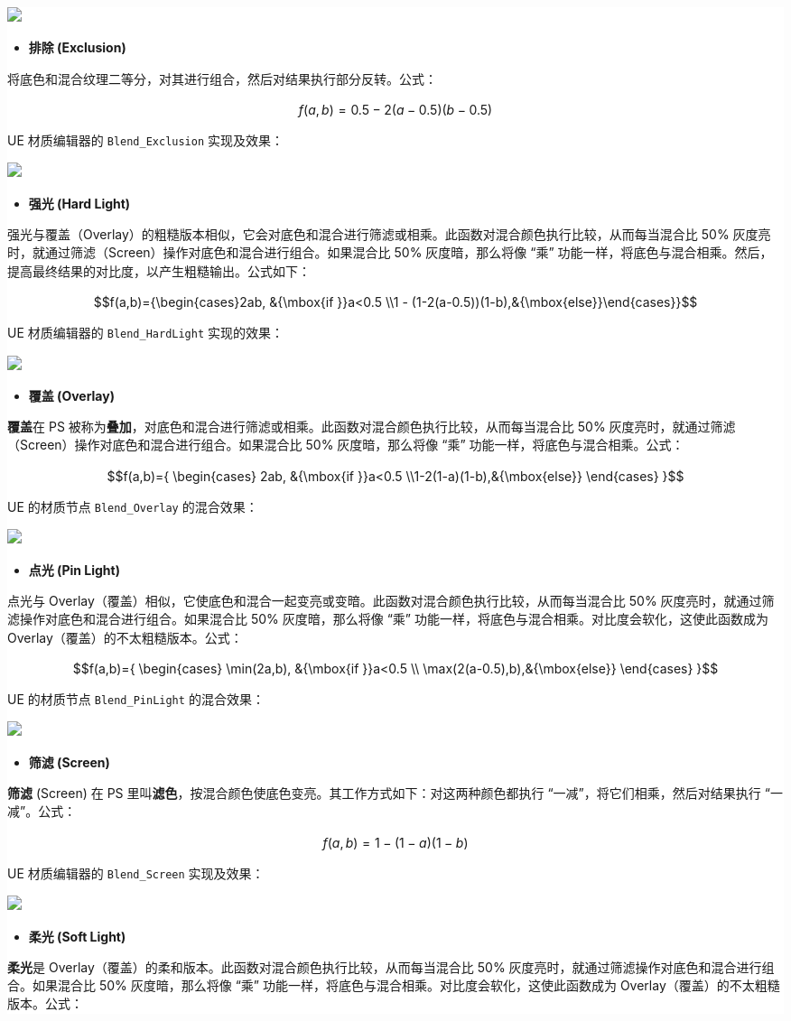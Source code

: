 ![](1679151999353.png)

*   **排除 (Exclusion)**

将底色和混合纹理二等分，对其进行组合，然后对结果执行部分反转。公式：

$$f(a,b) = 0.5 - 2(a - 0.5)(b - 0.5)$$

UE 材质编辑器的 `Blend_Exclusion` 实现及效果：

![](1679151999431.png)

*   **强光 (Hard Light)**

强光与覆盖（Overlay）的粗糙版本相似，它会对底色和混合进行筛滤或相乘。此函数对混合颜色执行比较，从而每当混合比 50% 灰度亮时，就通过筛滤（Screen）操作对底色和混合进行组合。如果混合比 50% 灰度暗，那么将像 “乘” 功能一样，将底色与混合相乘。然后，提高最终结果的对比度，以产生粗糙输出。公式如下：

$$f(a,b)={\begin{cases}2ab, &{\mbox{if }}a<0.5 \\1 - (1-2(a-0.5))(1-b),&{\mbox{else}}\end{cases}}$$

UE 材质编辑器的 `Blend_HardLight` 实现的效果：

![](1679151999492.png)

*   **覆盖 (Overlay)**

**覆盖**在 PS 被称为**叠加**，对底色和混合进行筛滤或相乘。此函数对混合颜色执行比较，从而每当混合比 50% 灰度亮时，就通过筛滤（Screen）操作对底色和混合进行组合。如果混合比 50% 灰度暗，那么将像 “乘” 功能一样，将底色与混合相乘。公式：

$$f(a,b)={ \begin{cases} 2ab, &{\mbox{if }}a<0.5 \\1-2(1-a)(1-b),&{\mbox{else}} \end{cases} }$$

UE 的材质节点 `Blend_Overlay` 的混合效果：

![](1679151999547.png)

*   **点光 (Pin Light)**

点光与 Overlay（覆盖）相似，它使底色和混合一起变亮或变暗。此函数对混合颜色执行比较，从而每当混合比 50% 灰度亮时，就通过筛滤操作对底色和混合进行组合。如果混合比 50% 灰度暗，那么将像 “乘” 功能一样，将底色与混合相乘。对比度会软化，这使此函数成为 Overlay（覆盖）的不太粗糙版本。公式：

$$f(a,b)={ \begin{cases} \min(2a,b), &{\mbox{if }}a<0.5 \\ \max(2(a-0.5),b),&{\mbox{else}} \end{cases} }$$

UE 的材质节点 `Blend_PinLight` 的混合效果：

![](1679151999594.png)

*   **筛滤 (Screen)**

**筛滤** (Screen) 在 PS 里叫**滤色**，按混合颜色使底色变亮。其工作方式如下：对这两种颜色都执行 “一减”，将它们相乘，然后对结果执行 “一减”。公式：

$$f(a,b) = 1 - (1 - a)(1 - b)$$

UE 材质编辑器的 `Blend_Screen` 实现及效果：

![](1679151999628.png)

*   **柔光 (Soft Light)**

**柔光**是 Overlay（覆盖）的柔和版本。此函数对混合颜色执行比较，从而每当混合比 50% 灰度亮时，就通过筛滤操作对底色和混合进行组合。如果混合比 50% 灰度暗，那么将像 “乘” 功能一样，将底色与混合相乘。对比度会软化，这使此函数成为 Overlay（覆盖）的不太粗糙版本。公式：
